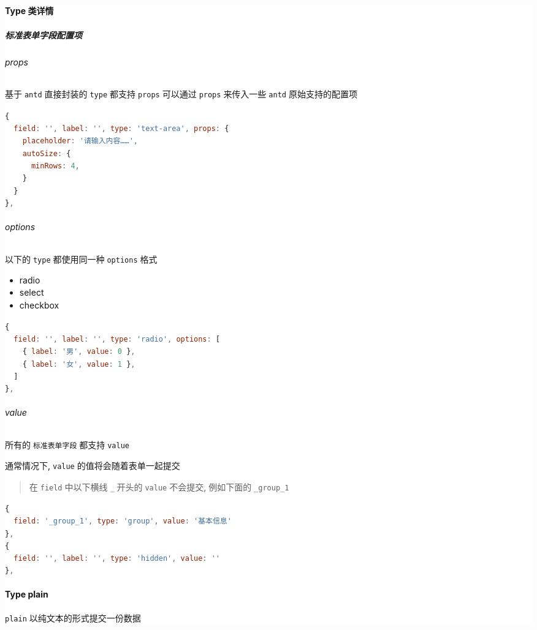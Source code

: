 #### Type 类详情

##### 标准表单字段配置项

###### props

基于 `antd` 直接封装的 `type` 都支持 `props`
可以通过 `props` 来传入一些 `antd` 原始支持的配置项

```javascript
{
  field: '', label: '', type: 'text-area', props: {
    placeholder: '请输入内容……',
    autoSize: {
      minRows: 4,
    }
  }
},
```

###### options

以下的 `type` 都使用同一种 `options` 格式

- radio
- select
- checkbox

```javascript
{
  field: '', label: '', type: 'radio', options: [
    { label: '男', value: 0 },
    { label: '女', value: 1 },
  ]
},
```

###### value

所有的 `标准表单字段` 都支持 `value`

通常情况下, `value` 的值将会随着表单一起提交

> 在 `field` 中以下横线 `_` 开头的 `value` 不会提交, 例如下面的 `_group_1`

```javascript
{
  field: '_group_1', type: 'group', value: '基本信息'
},
{
  field: '', label: '', type: 'hidden', value: ''
},
```

#### Type plain

`plain` 以纯文本的形式提交一份数据
